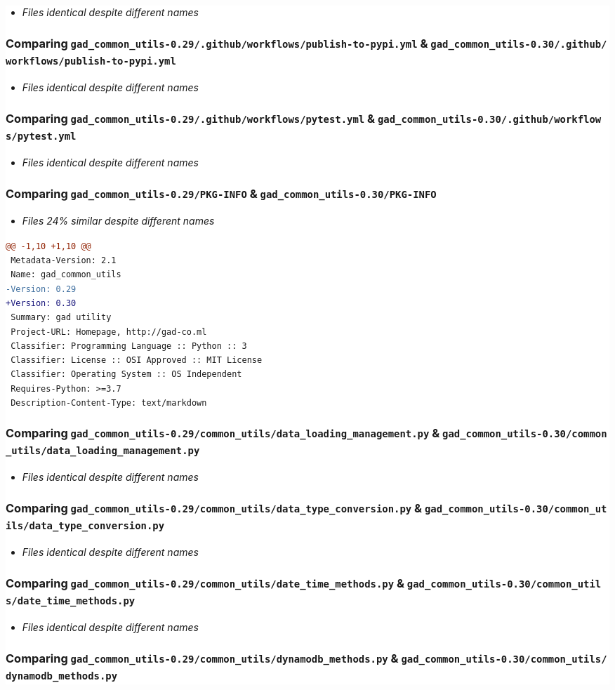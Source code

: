  * *Files identical despite different names*

### Comparing `gad_common_utils-0.29/.github/workflows/publish-to-pypi.yml` & `gad_common_utils-0.30/.github/workflows/publish-to-pypi.yml`

 * *Files identical despite different names*

### Comparing `gad_common_utils-0.29/.github/workflows/pytest.yml` & `gad_common_utils-0.30/.github/workflows/pytest.yml`

 * *Files identical despite different names*

### Comparing `gad_common_utils-0.29/PKG-INFO` & `gad_common_utils-0.30/PKG-INFO`

 * *Files 24% similar despite different names*

```diff
@@ -1,10 +1,10 @@
 Metadata-Version: 2.1
 Name: gad_common_utils
-Version: 0.29
+Version: 0.30
 Summary: gad utility
 Project-URL: Homepage, http://gad-co.ml
 Classifier: Programming Language :: Python :: 3
 Classifier: License :: OSI Approved :: MIT License
 Classifier: Operating System :: OS Independent
 Requires-Python: >=3.7
 Description-Content-Type: text/markdown
```

### Comparing `gad_common_utils-0.29/common_utils/data_loading_management.py` & `gad_common_utils-0.30/common_utils/data_loading_management.py`

 * *Files identical despite different names*

### Comparing `gad_common_utils-0.29/common_utils/data_type_conversion.py` & `gad_common_utils-0.30/common_utils/data_type_conversion.py`

 * *Files identical despite different names*

### Comparing `gad_common_utils-0.29/common_utils/date_time_methods.py` & `gad_common_utils-0.30/common_utils/date_time_methods.py`

 * *Files identical despite different names*

### Comparing `gad_common_utils-0.29/common_utils/dynamodb_methods.py` & `gad_common_utils-0.30/common_utils/dynamodb_methods.py`
